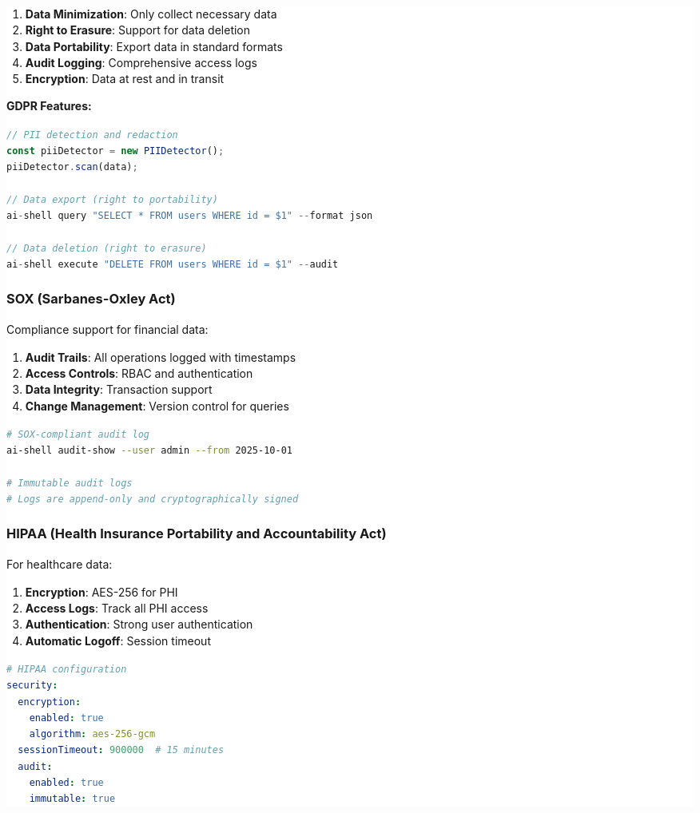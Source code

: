 1. **Data Minimization**: Only collect necessary data
2. **Right to Erasure**: Support for data deletion
3. **Data Portability**: Export data in standard formats
4. **Audit Logging**: Comprehensive access logs
5. **Encryption**: Data at rest and in transit

**GDPR Features:**
```typescript
// PII detection and redaction
const piiDetector = new PIIDetector();
piiDetector.scan(data);

// Data export (right to portability)
ai-shell query "SELECT * FROM users WHERE id = $1" --format json

// Data deletion (right to erasure)
ai-shell execute "DELETE FROM users WHERE id = $1" --audit
```

### SOX (Sarbanes-Oxley Act)

Compliance support for financial data:

1. **Audit Trails**: All operations logged with timestamps
2. **Access Controls**: RBAC and authentication
3. **Data Integrity**: Transaction support
4. **Change Management**: Version control for queries

```bash
# SOX-compliant audit log
ai-shell audit-show --user admin --from 2025-10-01

# Immutable audit logs
# Logs are append-only and cryptographically signed
```

### HIPAA (Health Insurance Portability and Accountability Act)

For healthcare data:

1. **Encryption**: AES-256 for PHI
2. **Access Logs**: Track all PHI access
3. **Authentication**: Strong user authentication
4. **Automatic Logoff**: Session timeout

```yaml
# HIPAA configuration
security:
  encryption:
    enabled: true
    algorithm: aes-256-gcm
  sessionTimeout: 900000  # 15 minutes
  audit:
    enabled: true
    immutable: true
```
